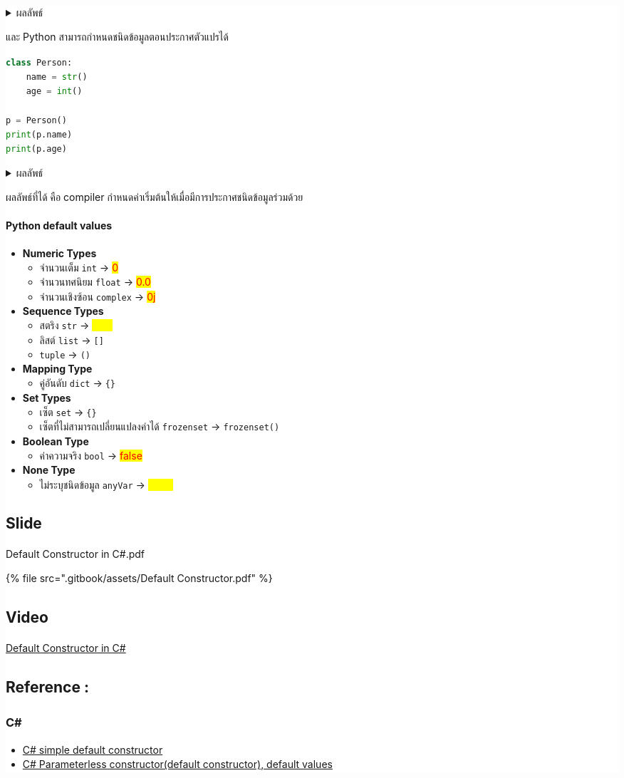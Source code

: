 <details><summary>ผลลัพธ์</summary></details>

และ Python สามารถกำหนดชนิดข้อมูลตอนประกาศตัวแปรได้

```python
class Person:
    name = str()
    age = int()

p = Person()
print(p.name)
print(p.age)
```

<details><summary>ผลลัพธ์</summary></details>

ผลลัพธ์ที่ได้ คือ compiler กำหนดค่าเริ่มต้นให้เมื่อมีการประกาศชนิดข้อมูลร่วมด้วย

#### Python default values

* **Numeric Types**&#x20;
  * จำนวนเต็ม `int` -> <mark style="color:red;">0</mark>&#x20;
  * จำนวนทศนิยม `float` -> <mark style="color:red;">0.0</mark>&#x20;
  * จำนวนเชิงซ้อน `complex` -> <mark style="color:red;">0j</mark>
* **Sequence Types**&#x20;
  * สตริง `str` -> <mark style="color:yellow;">`null`</mark>
  * ลิสต์ `list` -> `[]`
  * `tuple` -> `()`
* **Mapping Type**&#x20;
  * คู่อันดับ `dict` -> `{}`
* **Set Types**&#x20;
  * เซ็ต `set` -> `{}`&#x20;
  * เซ็ตที่ไม่สามารถเปลี่ยนแปลงค่าได้ `frozenset` -> `frozenset()`
* **Boolean Type**&#x20;
  * ค่าความจริง `bool` -> <mark style="color:red;">false</mark>
* **None Type**&#x20;
  * ไม่ระบุชนิดข้อมูล `anyVar` -> <mark style="color:yellow;">None</mark>

## Slide

Default Constructor in C#.pdf

{% file src=".gitbook/assets/Default Constructor.pdf" %}

## Video&#x20;

[Default Constructor in C#](https://youtu.be/4ENzgI9810o)

## Reference :

### C\#

* [C# simple default constructor ](https://www.geeksforgeeks.org/c-sharp-default-constructor/)
* [C# Parameterless constructor(default constructor), default values](https://learn.microsoft.com/en-us/dotnet/csharp/language-reference/builtin-types/default-values)
